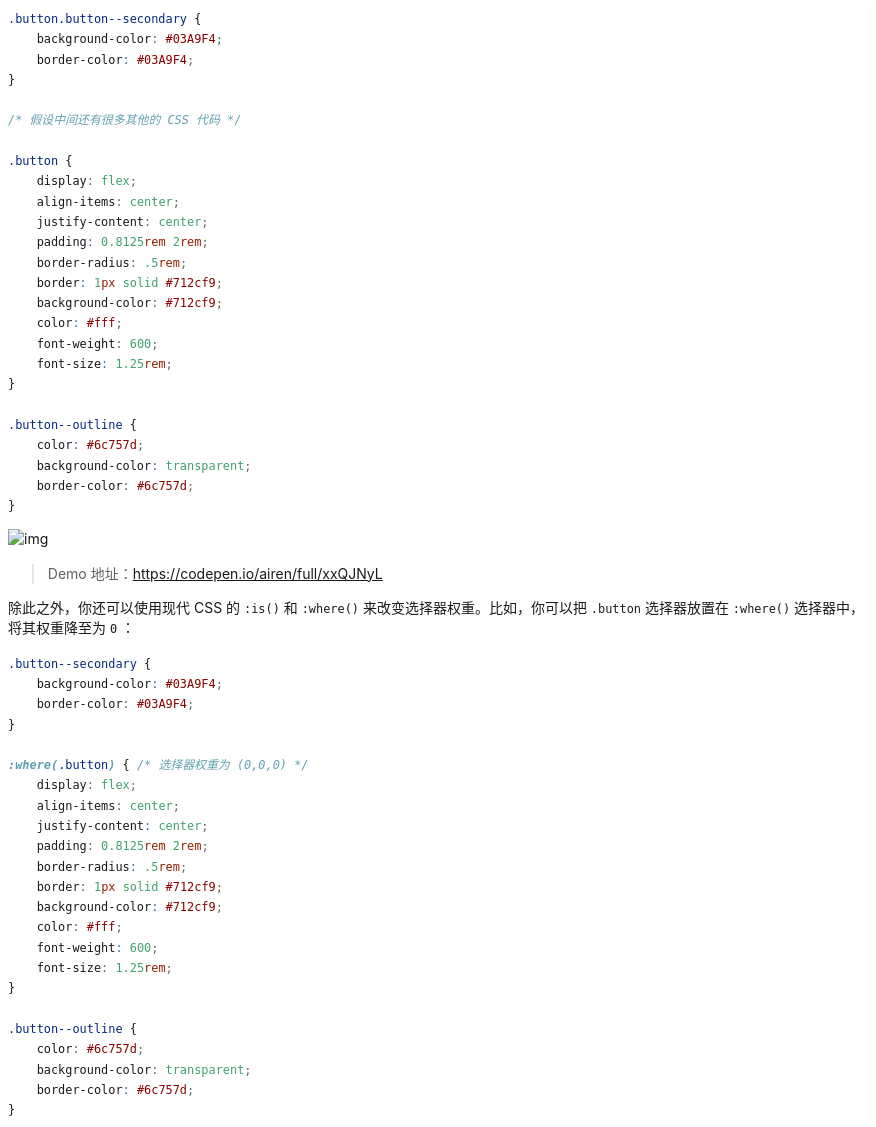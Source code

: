 ```CSS
.button.button--secondary {
    background-color: #03A9F4;
    border-color: #03A9F4;
}
​
/* 假设中间还有很多其他的 CSS 代码 */
​
.button {
    display: flex;
    align-items: center;
    justify-content: center;
    padding: 0.8125rem 2rem;
    border-radius: .5rem;
    border: 1px solid #712cf9;
    background-color: #712cf9;
    color: #fff;
    font-weight: 600;
    font-size: 1.25rem;
}
​
.button--outline {
    color: #6c757d;
    background-color: transparent;
    border-color: #6c757d;
}
```

![img](https://p3-juejin.byteimg.com/tos-cn-i-k3u1fbpfcp/2e17c82e594642c182766aae135b9642~tplv-k3u1fbpfcp-zoom-1.image)

> Demo 地址：<https://codepen.io/airen/full/xxQJNyL>

除此之外，你还可以使用现代 CSS 的 `:is()` 和 `:where()` 来改变选择器权重。比如，你可以把 `.button` 选择器放置在 `:where()` 选择器中，将其权重降至为 `0` ：

```CSS
.button--secondary {
    background-color: #03A9F4;
    border-color: #03A9F4;
}
​
:where(.button) { /* 选择器权重为 (0,0,0) */
    display: flex;
    align-items: center;
    justify-content: center;
    padding: 0.8125rem 2rem;
    border-radius: .5rem;
    border: 1px solid #712cf9;
    background-color: #712cf9;
    color: #fff;
    font-weight: 600;
    font-size: 1.25rem;
}
​
.button--outline {
    color: #6c757d;
    background-color: transparent;
    border-color: #6c757d;
}
```
